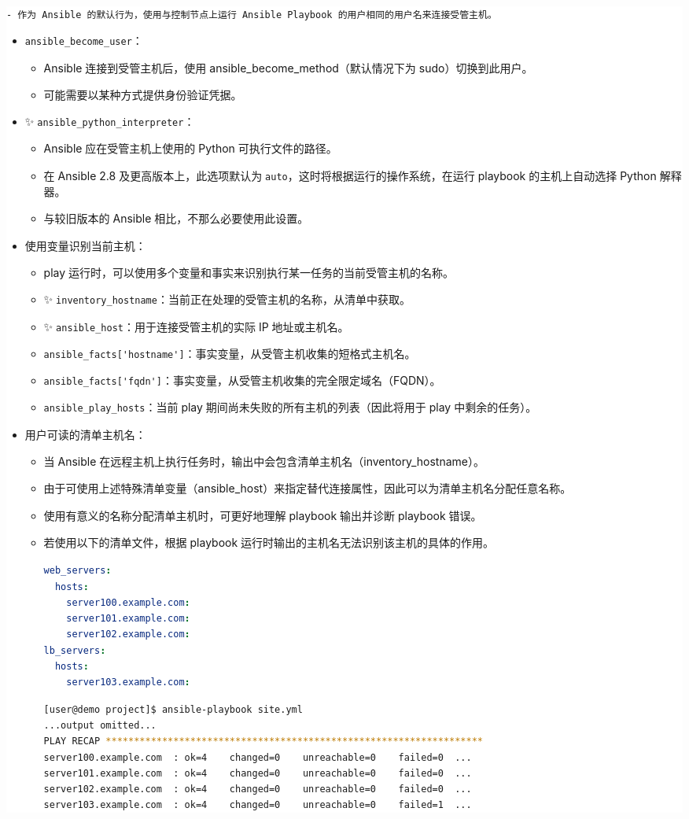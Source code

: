     - 作为 Ansible 的默认行为，使用与控制节点上运行 Ansible Playbook 的用户相同的用户名来连接受管主机。
  
  - `ansible_become_user`：
    
    - Ansible 连接到受管主机后，使用 ansible_become_method（默认情况下为 sudo）切换到此用户。
    
    - 可能需要以某种方式提供身份验证凭据。
  
  - ✨ `ansible_python_interpreter`：
    
    - Ansible 应在受管主机上使用的 Python 可执行文件的路径。
    
    - 在 Ansible 2.8 及更⾼版本上，此选项默认为 `auto`，这时将根据运行的操作系统，在运行 playbook 的主机上自动选择 Python 解释器。
    
    - 与较旧版本的 Ansible 相比，不那么必要使用此设置。

- 使用变量识别当前主机：
  
  - play 运行时，可以使用多个变量和事实来识别执行某一任务的当前受管主机的名称。
  
  - ✨ `inventory_hostname`：当前正在处理的受管主机的名称，从清单中获取。
  
  - ✨ `ansible_host`：用于连接受管主机的实际 IP 地址或主机名。
  
  - `ansible_facts['hostname']`：事实变量，从受管主机收集的短格式主机名。
  
  - `ansible_facts['fqdn']`：事实变量，从受管主机收集的完全限定域名（FQDN）。
  
  - `ansible_play_hosts`：当前 play 期间尚未失败的所有主机的列表（因此将⽤于 play 中剩余的任务）。

- 用户可读的清单主机名：
  
  - 当 Ansible 在远程主机上执行任务时，输出中会包含清单主机名（inventory_hostname）。
  
  - 由于可使用上述特殊清单变量（ansible_host）来指定替代连接属性，因此可以为清单主机名分配任意名称。
  
  - 使用有意义的名称分配清单主机时，可更好地理解 playbook 输出并诊断 playbook 错误。
  
  - 若使用以下的清单文件，根据 playbook 运行时输出的主机名无法识别该主机的具体的作用。
    
    ```yaml
    web_servers:
      hosts:
        server100.example.com:
        server101.example.com:
        server102.example.com:
    lb_servers:
      hosts:
        server103.example.com:
    ```
    
    ```bash
    [user@demo project]$ ansible-playbook site.yml
    ...output omitted...
    PLAY RECAP *******************************************************************
    server100.example.com  : ok=4    changed=0    unreachable=0    failed=0  ...
    server101.example.com  : ok=4    changed=0    unreachable=0    failed=0  ...
    server102.example.com  : ok=4    changed=0    unreachable=0    failed=0  ...
    server103.example.com  : ok=4    changed=0    unreachable=0    failed=1  ... 
    ```
  